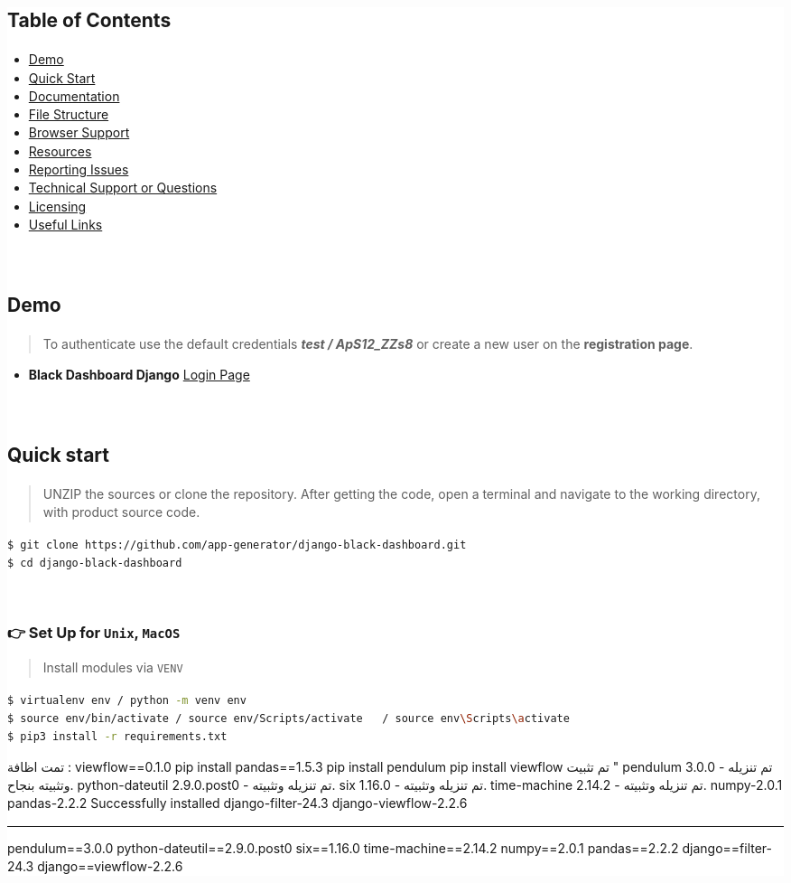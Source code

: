 ## Table of Contents

* [Demo](#demo)
* [Quick Start](#quick-start)
* [Documentation](#documentation)
* [File Structure](#file-structure)
* [Browser Support](#browser-support)
* [Resources](#resources)
* [Reporting Issues](#reporting-issues)
* [Technical Support or Questions](#technical-support-or-questions)
* [Licensing](#licensing)
* [Useful Links](#useful-links)

<br />

## Demo

> To authenticate use the default credentials ***test / ApS12_ZZs8*** or create a new user on the **registration page**.

- **Black Dashboard Django** [Login Page](https://www.creative-tim.com/live/black-dashboard-django)

<br />

## Quick start

> UNZIP the sources or clone the repository. After getting the code, open a terminal and navigate to the working directory, with product source code.

```bash
$ git clone https://github.com/app-generator/django-black-dashboard.git
$ cd django-black-dashboard
```

<br />

### 👉 Set Up for `Unix`, `MacOS` 

> Install modules via `VENV`  

```bash
$ virtualenv env / python -m venv env
$ source env/bin/activate / source env/Scripts/activate   / source env\Scripts\activate
$ pip3 install -r requirements.txt
```
تمت اظافة : 
viewflow==0.1.0
pip install pandas==1.5.3
pip install pendulum
pip install viewflow
تم تثبيت "
pendulum 3.0.0 - تم تنزيله وتثبيته بنجاح.
python-dateutil 2.9.0.post0 - تم تنزيله وتثبيته.
six 1.16.0 - تم تنزيله وتثبيته.
time-machine 2.14.2 - تم تنزيله وتثبيته.
numpy-2.0.1 pandas-2.2.2
Successfully installed django-filter-24.3 django-viewflow-2.2.6
*************************************************
pendulum==3.0.0
python-dateutil==2.9.0.post0
six==1.16.0
time-machine==2.14.2
numpy==2.0.1
pandas==2.2.2
django==filter-24.3
django==viewflow-2.2.6